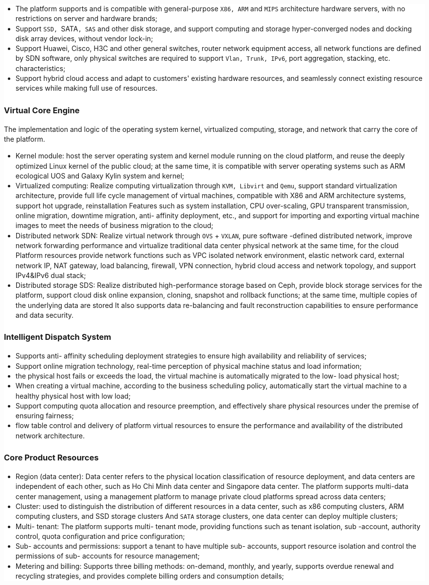 - The platform supports and is compatible with general-purpose `X86, ARM` and `MIPS` architecture hardware servers, with no restrictions on server and hardware brands;
- Support `SSD, `SATA`, SAS` and other disk storage, and support computing and storage hyper-converged nodes and docking disk array devices, without vendor lock-in;
- Support Huawei, Cisco, H3C and other general switches, router network equipment access, all network functions are defined by SDN software, only physical switches are required to support `Vlan, Trunk, IPv6`, port aggregation, stacking, etc. characteristics;
- Support hybrid cloud access and adapt to customers' existing hardware resources, and seamlessly connect existing resource services while making full use of resources.

### Virtual Core Engine
The implementation and logic of the operating system kernel, virtualized computing, storage, and network that carry the core of the platform.

- Kernel module: host the server operating system and kernel module running on the cloud platform, and reuse the deeply optimized Linux kernel of the public cloud; at the same time, it is compatible with server operating systems such as ARM ecological UOS and Galaxy Kylin system and kernel;
- Virtualized computing: Realize computing virtualization through `KVM, Libvirt` and `Qemu`, support standard virtualization architecture, provide full life cycle management of virtual machines, compatible with X86 and ARM architecture systems, support hot upgrade, reinstallation Features such as system installation, CPU over-scaling, GPU transparent transmission, online migration, downtime migration, anti- affinity deployment, etc., and support for importing and exporting virtual machine images to meet the needs of business migration to the cloud;
- Distributed network SDN: Realize virtual network through `OVS` + `VXLAN`, pure software -defined distributed network, improve network forwarding performance and virtualize traditional data center physical network at the same time, for the cloud Platform resources provide network functions such as VPC isolated network environment, elastic network card, external network IP, NAT gateway, load balancing, firewall, VPN connection, hybrid cloud access and network topology, and support IPv4&IPv6 dual stack;
- Distributed storage SDS: Realize distributed high-performance storage based on Ceph, provide block storage services for the platform, support cloud disk online expansion, cloning, snapshot and rollback functions; at the same time, multiple copies of the underlying data are stored It also supports data re-balancing and fault reconstruction capabilities to ensure performance and data security.

### Intelligent Dispatch System
- Supports anti- affinity scheduling deployment strategies to ensure high availability and reliability of services;
- Support online migration technology, real-time perception of physical machine status and load information;
- the physical host fails or exceeds the load, the virtual machine is automatically migrated to the low- load physical host;
- When creating a virtual machine, according to the business scheduling policy, automatically start the virtual machine to a healthy physical host with low load;
- Support computing quota allocation and resource preemption, and effectively share physical resources under the premise of ensuring fairness;
- flow table control and delivery of platform virtual resources to ensure the performance and availability of the distributed network architecture.

### Core Product Resources

- Region (data center): Data center refers to the physical location classification of resource deployment, and data centers are independent of each other, such as Ho Chi Minh data center and Singapore data center. The platform supports multi-data center management, using a management platform to manage private cloud platforms spread across data centers;
- Cluster: used to distinguish the distribution of different resources in a data center, such as x86 computing clusters, ARM computing clusters, and SSD storage clusters And `SATA` storage clusters, one data center can deploy multiple clusters;
- Multi- tenant: The platform supports multi- tenant mode, providing functions such as tenant isolation, sub -account, authority control, quota configuration and price configuration;
- Sub- accounts and permissions: support a tenant to have multiple sub- accounts, support resource isolation and control the permissions of sub- accounts for resource management;
- Metering and billing: Supports three billing methods: on-demand, monthly, and yearly, supports overdue renewal and recycling strategies, and provides complete billing orders and consumption details;